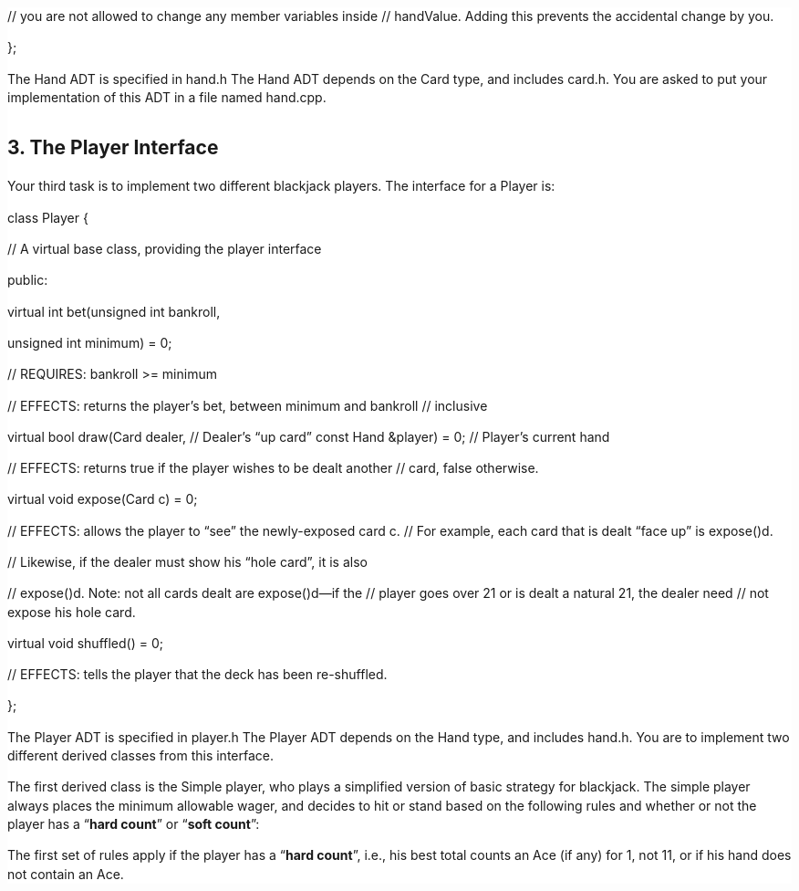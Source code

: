 // you are not allowed to change any member variables inside     // handValue. Adding this prevents the accidental change by you.

};




The Hand ADT is specified in hand.h The Hand ADT depends on the Card type, and includes card.h. You are asked to put your implementation of this ADT in a file named hand.cpp.




<h2>3. The Player Interface</h2>

Your third task is to implement two different blackjack players. The interface for a Player is:

class Player {

// A virtual base class, providing the player interface

public:

virtual int bet(unsigned int bankroll,

unsigned int minimum) = 0;

// REQUIRES: bankroll &gt;= minimum

// EFFECTS: returns the player’s bet, between minimum and bankroll      // inclusive

virtual bool draw(Card dealer,           // Dealer’s “up card”                const Hand &amp;player) = 0; // Player’s current hand

// EFFECTS: returns true if the player wishes to be dealt another     // card, false otherwise.

virtual void expose(Card c) = 0;

// EFFECTS: allows the player to “see” the newly-exposed card c.     // For example, each card that is dealt “face up” is expose()d.

// Likewise, if the dealer must show his “hole card”, it is also

// expose()d.  Note: not all cards dealt are expose()d—if the     // player goes over 21 or is dealt a natural 21, the dealer need     // not expose his hole card.

virtual void shuffled() = 0;

// EFFECTS: tells the player that the deck has been re-shuffled.

};

The Player ADT is specified in player.h The Player ADT depends on the Hand type, and includes hand.h. You are to implement two different derived classes from this interface.

The first derived class is the Simple player, who plays a simplified version of basic strategy for blackjack. The simple player always places the minimum allowable wager, and decides to hit or stand based on the following rules and whether or not the player has a “<strong>hard count</strong>” or “<strong>soft count</strong>”:

The first set of rules apply if the player has a “<strong>hard count</strong>”, i.e., his best total counts an Ace (if any) for 1, not 11, or if his hand does not contain an Ace.

<ul>
